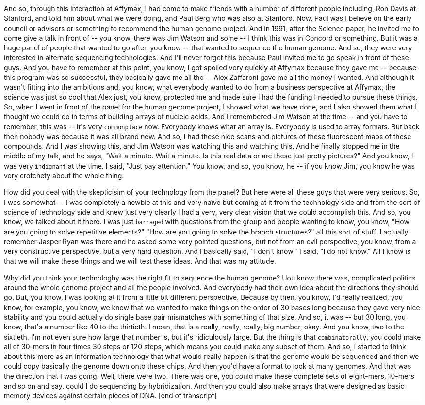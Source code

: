 And so, through this interaction at Affymax, I had come to make friends with a number of different people including, Ron Davis at Stanford, and told him about what we were doing, and Paul Berg who was also at Stanford. Now, Paul was I believe on the early council or advisors or something to recommend the human genome project. And in 1991, after the Science paper, he invited me to come give a talk in front of -- you know, there was Jim Watson and some -- I think this was in Concord or something. But it was a huge panel of people that wanted to go after, you know -- that wanted to sequence the human genome. And so, they were very interested in alternate sequencing technologies. And I'll never forget this because Paul invited me to go speak in front of these guys. And you have to remember at this point, you know, I got spoiled very quickly at Affymax because they gave me -- because this program was so successful, they basically gave me all the -- Alex Zaffaroni gave me all the money I wanted. And although it wasn't fitting into the ambitions and, you know, what everybody wanted to do from a business perspective at Affymax, the science was just so cool that Alex just, you know, protected me and made sure I had the funding I needed to pursue these things. So, when I went in front of the panel for the human genome project, I showed what we have done, and I also showed them what I thought we could do in terms of building arrays of nucleic acids. And I remembered Jim Watson at the time -- and you have to remember, this was -- it's very `commonplace` now. Everybody knows what an array is. Everybody is used to array formats. But back then nobody was because it was all brand new. And so, I had these nice scans and pictures of these fluorescent maps of these compounds. And I was showing this, and Jim Watson was watching this and watching this. And he finally stopped me in the middle of my talk, and he says, "Wait a minute. Wait a minute. Is this real data or are these just pretty pictures?" And you know, I was very `indignant` at the time. I said, "Just pay attention." You know, and so, you know, he -- if you know Jim, you know he was very crotchety about the whole thing. 

How did you deal with the skepticisim of your technology from the panel?
But here were all these guys that were very serious. So, I was somewhat -- I was completely a newbie at this and very naïve but coming at it from the technology side and from the sort of science of technology side and knew just very clearly I had a very, very clear vision that we could accomplish this. And so, you know, we talked about it there. I was just `barraged` with questions from the group and people wanting to know, you know, "How are you going to solve repetitive elements?" "How are you going to solve the branch structures?" all this sort of stuff. I actually remember Jasper Ryan was there and he asked some very pointed questions, but not from an evil perspective, you know, from a very constructive perspective, but a very hard question. And I basically said, "I don't know." I said, "I do not know." All I know is that we will make these things and we will test these ideas. And that was my attitude. 

Why did you think your technologhy was the right fit to sequence the human genome?
Uou know there was, complicated politics around the whole genome project and all the people involved. And everybody had their own idea about the directions they should go. But, you know, I was looking at it from a little bit different perspective. Because by then, you know, I'd really realized, you know, for example, you know, we knew that we wanted to make things on the order of 30 bases long because they gave very nice stability and you could actually do single base pair mismatches with something of that size. And so, it was -- but 30 long, you know, that's a number like 40 to the thirtieth. I mean, that is a really, really, really, big number, okay. And you know, two to the sixtieth. I'm not even sure how large that number is, but it's ridiculously large. But the thing is that `combinatorally`, you could make all of 30-mers in four times 30 steps or 120 steps, which means you could make any subset of them. And so, I started to think about this more as an information technology that what would really happen is that the genome would be sequenced and then we could copy basically the genome down onto these chips. And then you'd have a format to look at many genomes. And that was the direction that I was going. Well, there were two. There was one, you could make these complete sets of eight-mers, 10-mers and so on and say, could I do sequencing by hybridization. And then you could also make arrays that were designed as basic memory devices against certain pieces of DNA. [end of transcript] 